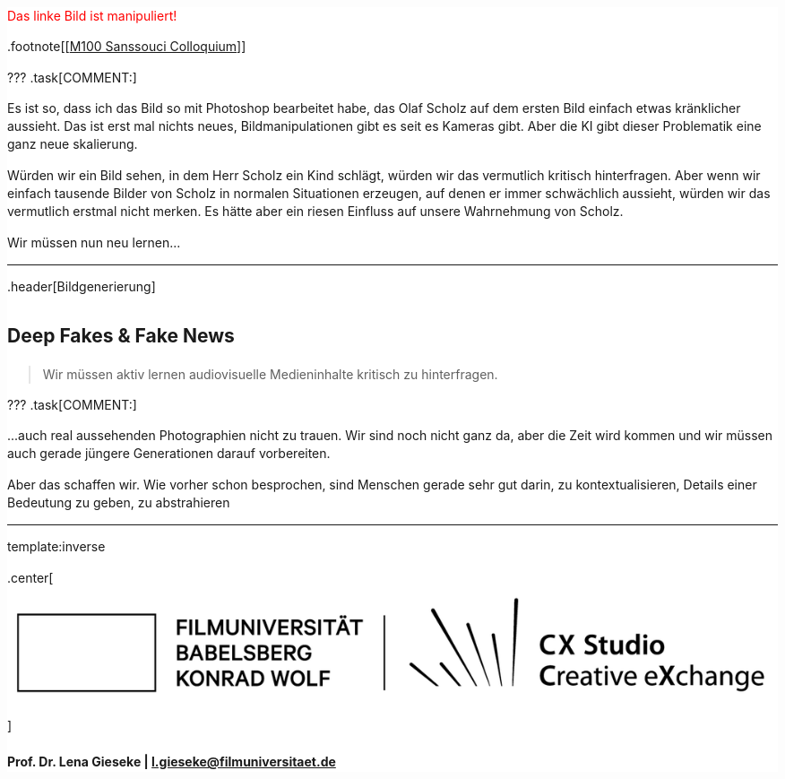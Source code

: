 <p style="color:red">Das linke Bild ist manipuliert!</p>

.footnote[[[M100 Sanssouci Colloquium](https://www.m100potsdam.org/en/federal-chancellor-olaf-scholz-gives-the-keynote-speech-at-the-m100-sanssouci-colloquium/)]]


???
.task[COMMENT:]  

Es ist so, dass ich das Bild so mit Photoshop bearbeitet habe, das Olaf Scholz auf dem ersten Bild einfach etwas kränklicher aussieht. Das ist erst mal nichts neues, Bildmanipulationen gibt es seit es Kameras gibt. Aber die KI gibt dieser Problematik eine ganz neue skalierung. 

Würden wir ein Bild sehen, in dem Herr Scholz ein Kind schlägt, würden wir das vermutlich kritisch hinterfragen. Aber wenn wir einfach tausende Bilder von Scholz in normalen Situationen erzeugen, auf denen er immer schwächlich aussieht, würden wir das vermutlich erstmal nicht merken. Es hätte aber ein riesen Einfluss auf unsere Wahrnehmung von Scholz.

Wir müssen nun neu lernen...

---
.header[Bildgenerierung]

## Deep Fakes & Fake News

> Wir müssen aktiv lernen audiovisuelle Medieninhalte kritisch zu hinterfragen.


???
.task[COMMENT:]  

...auch real aussehenden Photographien nicht zu trauen. Wir sind noch nicht ganz da, aber die Zeit wird kommen und wir müssen auch gerade jüngere Generationen darauf vorbereiten.

Aber das schaffen wir. Wie vorher schon besprochen, sind Menschen gerade sehr gut darin, zu kontextualisieren, Details einer Bedeutung zu geben, zu abstrahieren

---
template:inverse

  
.center[<img src="./img/cx_filmuni_logo.png" alt="cx_filmuni_logo" style="width:100%;">]

#### Prof. Dr. Lena Gieseke | l.gieseke@filmuniversitaet.de
